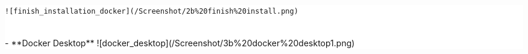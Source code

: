     ![finish_installation_docker](/Screenshot/2b%20finish%20install.png)
<br>
- **Docker Desktop**
  ![docker_desktop](/Screenshot/3b%20docker%20desktop1.png)
  <br>
